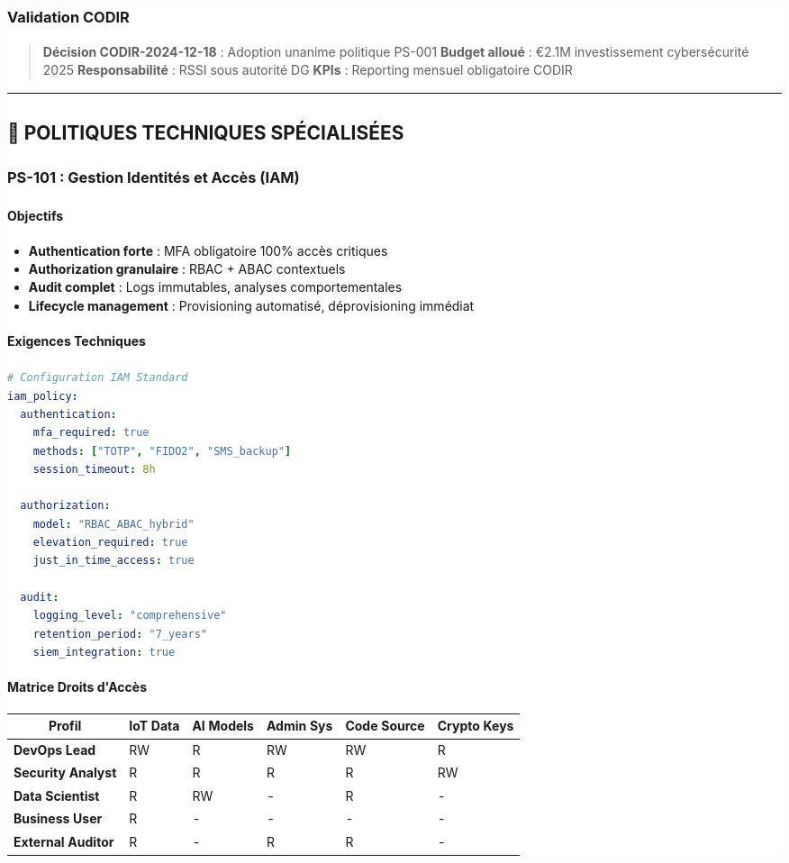 ### **Validation CODIR**
> **Décision CODIR-2024-12-18** : Adoption unanime politique PS-001
> **Budget alloué** : €2.1M investissement cybersécurité 2025
> **Responsabilité** : RSSI sous autorité DG
> **KPIs** : Reporting mensuel obligatoire CODIR

---

## 🔐 **POLITIQUES TECHNIQUES SPÉCIALISÉES**

### **PS-101 : Gestion Identités et Accès (IAM)**

#### **Objectifs**
- **Authentication forte** : MFA obligatoire 100% accès critiques
- **Authorization granulaire** : RBAC + ABAC contextuels
- **Audit complet** : Logs immutables, analyses comportementales
- **Lifecycle management** : Provisioning automatisé, déprovisioning immédiat

#### **Exigences Techniques**
```yaml
# Configuration IAM Standard
iam_policy:
  authentication:
    mfa_required: true
    methods: ["TOTP", "FIDO2", "SMS_backup"]
    session_timeout: 8h
    
  authorization:
    model: "RBAC_ABAC_hybrid"
    elevation_required: true
    just_in_time_access: true
    
  audit:
    logging_level: "comprehensive"
    retention_period: "7_years"
    siem_integration: true
```

#### **Matrice Droits d'Accès**

| **Profil** | **IoT Data** | **AI Models** | **Admin Sys** | **Code Source** | **Crypto Keys** |
|------------|--------------|---------------|---------------|-----------------|-----------------|
| **DevOps Lead** | RW | R | RW | RW | R |
| **Security Analyst** | R | R | R | R | RW |
| **Data Scientist** | R | RW | - | R | - |
| **Business User** | R | - | - | - | - |
| **External Auditor** | R | - | R | R | - |

